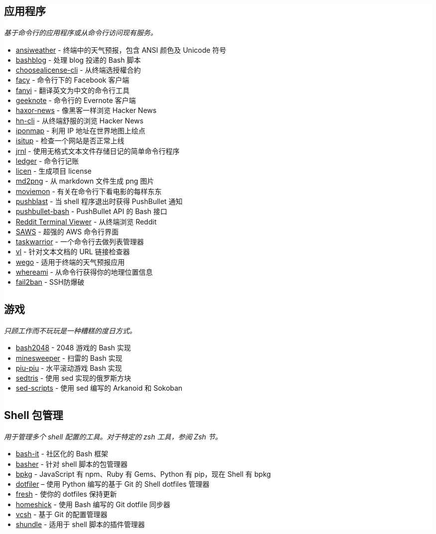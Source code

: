## 应用程序

*基于命令行的应用程序或从命令行访问现有服务。*

- [ansiweather](https://github.com/fcambus/ansiweather) - 终端中的天气预报，包含 ANSI 颜色及 Unicode 符号
- [bashblog](https://github.com/cfenollosa/bashblog) - 处理 blog 投递的 Bash 脚本
- [choosealicense-cli](https://github.com/lord63/choosealicense-cli) - 从终端选授權合約
- [facy](https://github.com/huydx/facy) - 命令行下的 Facebook 客户端
- [fanyi](https://github.com/afc163/fanyi) - 翻译英文为中文的命令行工具
- [geeknote](https://github.com/VitaliyRodnenko/geeknote) - 命令行的 Evernote 客户端
- [haxor-news](https://github.com/donnemartin/haxor-news) - 像黑客一样浏览 Hacker News
- [hn-cli](https://github.com/rafaelrinaldi/hn-cli) - 从终端舒服的浏览 Hacker News
- [iponmap](https://github.com/nogizhopaboroda/iponmap) - 利用 IP 地址在世界地图上绘点
- [isitup](https://github.com/lord63/isitup) - 检查一个网站是否正常上线
- [jrnl](https://github.com/jrnl-org/jrnl) - 使用无格式文本文件存储日记的简单命令行程序
- [ledger](https://github.com/ledger/ledger) - 命令行记账
- [licen](https://github.com/lord63/licen) - 生成项目 license
- [md2png](https://github.com/weaming/md2png) - 从 markdown 文件生成 png 图片
- [moviemon](https://github.com/iCHAIT/moviemon) - 有关在命令行下看电影的每样东东
- [pushblast](https://github.com/alebcay/pushblast) - 当 shell 程序退出时获得 PushBullet 通知
- [pushbullet-bash](https://github.com/Red5d/pushbullet-bash) - PushBullet API 的 Bash 接口
- [Reddit Terminal Viewer](https://github.com/michael-lazar/rtv) - 从终端浏览 Reddit
- [SAWS](https://github.com/donnemartin/saws) - 超强的 AWS 命令行界面
- [taskwarrior](https://taskwarrior.org/) - 一个命令行去做列表管理器
- [vl](https://github.com/ellisonleao/vl) - 针对文本文档的 URL 链接检查器
- [wego](https://github.com/schachmat/wego) - 适用于终端的天气预报应用
- [whereami](https://github.com/rafaelrinaldi/whereami) - 从命令行获得你的地理位置信息
- [fail2ban](http://www.fail2ban.org/wiki/index.php/Main_Page) - SSH防爆破

## 游戏

*只顾工作而不玩玩是一种糟糕的度日方式。*

- [bash2048](https://github.com/mydzor/bash2048) - 2048 游戏的 Bash 实现
- [minesweeper](https://github.com/feherke/Bash-script/tree/master/minesweeper) - 扫雷的 Bash 实现
- [piu-piu](https://github.com/vaniacer/piu-piu-SH) - 水平滚动游戏 Bash 实现
- [sedtris](https://github.com/uuner/sedtris) - 使用 sed 实现的俄罗斯方块
- [sed-scripts](https://github.com/aureliojargas/sed-scripts) - 使用 sed 编写的 Arkanoid 和 Sokoban

## Shell 包管理

*用于管理多个 shell 配置的工具。对于特定的 zsh 工具，参阅 Zsh 节。*

- [bash-it](https://github.com/Bash-it/bash-it) - 社区化的 Bash 框架
- [basher](https://github.com/basherpm/basher) - 针对 shell 脚本的包管理器
- [bpkg](http://www.bpkg.sh/) - JavaScript 有 npm、Ruby 有 Gems、Python 有 pip，现在 Shell 有 bpkg
- [dotfiler](https://github.com/svetlyak40wt/dotfiler) – 使用 Python 编写的基于 Git 的 Shell dotfiles 管理器
- [fresh](https://github.com/freshshell/fresh) - 使你的 dotfiles 保持更新
- [homeshick](https://github.com/andsens/homeshick) - 使用 Bash 编写的 Git dotfile 同步器
- [vcsh](https://github.com/RichiH/vcsh) - 基于 Git 的配置管理器
- [shundle](https://github.com/javier-lopez/shundle) - 适用于 shell 脚本的插件管理器
